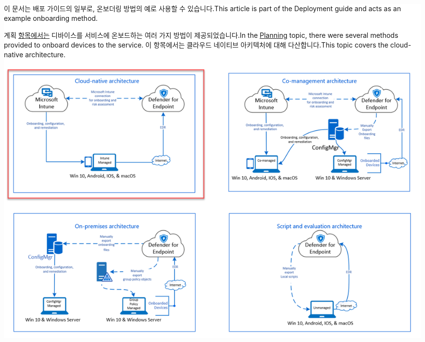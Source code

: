 <span data-ttu-id="a8682-110">이 문서는 배포 가이드의 일부로, 온보더링 방법의 예로 사용할 수 있습니다.</span><span class="sxs-lookup"><span data-stu-id="a8682-110">This article is part of the Deployment guide and acts as an example onboarding method.</span></span> 

<span data-ttu-id="a8682-111">계획 [항목에서는](deployment-strategy.md) 디바이스를 서비스에 온보드하는 여러 가지 방법이 제공되었습니다.</span><span class="sxs-lookup"><span data-stu-id="a8682-111">In the [Planning](deployment-strategy.md) topic, there were several methods provided to onboard devices to the service.</span></span> <span data-ttu-id="a8682-112">이 항목에서는 클라우드 네이티브 아키텍처에 대해 다산합니다.</span><span class="sxs-lookup"><span data-stu-id="a8682-112">This topic covers the cloud-native architecture.</span></span> 

<span data-ttu-id="a8682-113">![클라우드 기본 아키텍처의 이미지 ](images/cloud-native-architecture.png)